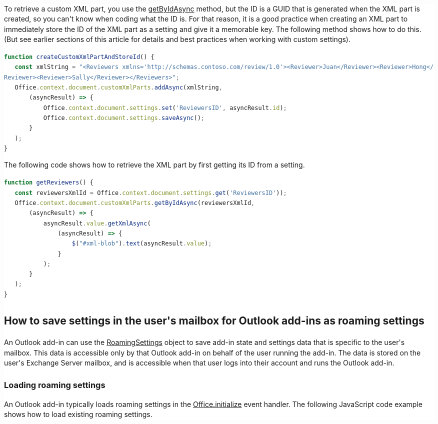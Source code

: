 To retrieve a custom XML part, you use the [getByIdAsync](https://docs.microsoft.com/javascript/api/office/office.customxmlparts?view=office-js#getbyidasync-id--options--callback-) method, but the ID is a GUID that is generated when the XML part is created, so you can't know when coding what the ID is. For that reason, it is a good practice when creating an XML part to immediately store the ID of the XML part as a setting and give it a memorable key. The following method shows how to do this. (But see earlier sections of this article for details and best practices when working with custom settings).

 ```js
function createCustomXmlPartAndStoreId() {
    const xmlString = "<Reviewers xmlns='http://schemas.contoso.com/review/1.0'><Reviewer>Juan</Reviewer><Reviewer>Hong</Reviewer><Reviewer>Sally</Reviewer></Reviewers>";
    Office.context.document.customXmlParts.addAsync(xmlString,
        (asyncResult) => {
            Office.context.document.settings.set('ReviewersID', asyncResult.id);
            Office.context.document.settings.saveAsync();
        }
    );
}
```

The following code shows how to retrieve the XML part by first getting its ID from a setting.

 ```js
function getReviewers() {
    const reviewersXmlId = Office.context.document.settings.get('ReviewersID'));
    Office.context.document.customXmlParts.getByIdAsync(reviewersXmlId, 
        (asyncResult) => {
            asyncResult.value.getXmlAsync(
                (asyncResult) => {
                    $("#xml-blob").text(asyncResult.value);                    
                }
            );
        }
    );
}
```


## How to save settings in the user's mailbox for Outlook add-ins as roaming settings


An Outlook add-in can use the [RoamingSettings](https://docs.microsoft.com/javascript/api/outlook/office.roamingsettings?view=office-js) object to save add-in state and settings data that is specific to the user's mailbox. This data is accessible only by that Outlook add-in on behalf of the user running the add-in. The data is stored on the user's Exchange Server mailbox, and is accessible when that user logs into their account and runs the Outlook add-in.


### Loading roaming settings


An Outlook add-in typically loads roaming settings in the [Office.initialize](https://docs.microsoft.com/javascript/api/office?view=office-js) event handler. The following JavaScript code example shows how to load existing roaming settings.
